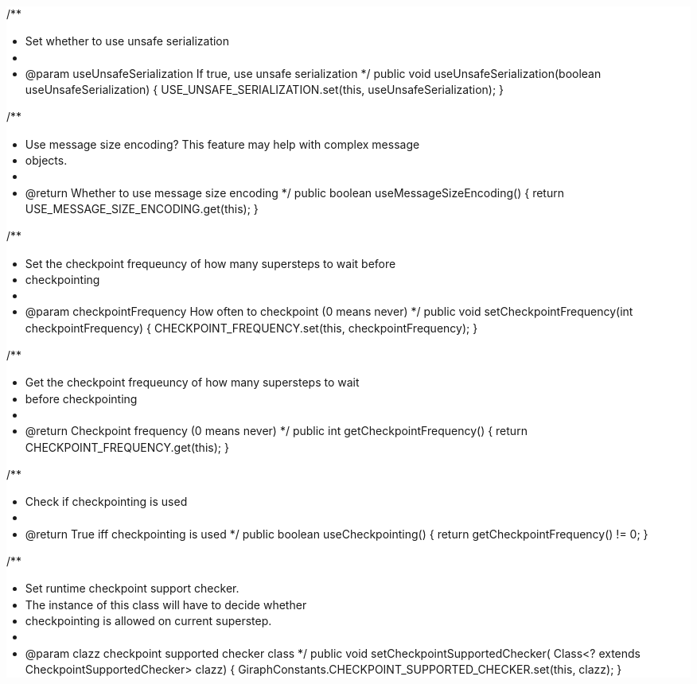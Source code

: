   /**
   * Set whether to use unsafe serialization
   *
   * @param useUnsafeSerialization If true, use unsafe serialization
   */
  public void useUnsafeSerialization(boolean useUnsafeSerialization) {
    USE_UNSAFE_SERIALIZATION.set(this, useUnsafeSerialization);
  }

  /**
   * Use message size encoding?  This feature may help with complex message
   * objects.
   *
   * @return Whether to use message size encoding
   */
  public boolean useMessageSizeEncoding() {
    return USE_MESSAGE_SIZE_ENCODING.get(this);
  }

  /**
   * Set the checkpoint frequeuncy of how many supersteps to wait before
   * checkpointing
   *
   * @param checkpointFrequency How often to checkpoint (0 means never)
   */
  public void setCheckpointFrequency(int checkpointFrequency) {
    CHECKPOINT_FREQUENCY.set(this, checkpointFrequency);
  }

  /**
   * Get the checkpoint frequeuncy of how many supersteps to wait
   * before checkpointing
   *
   * @return Checkpoint frequency (0 means never)
   */
  public int getCheckpointFrequency() {
    return CHECKPOINT_FREQUENCY.get(this);
  }

  /**
   * Check if checkpointing is used
   *
   * @return True iff checkpointing is used
   */
  public boolean useCheckpointing() {
    return getCheckpointFrequency() != 0;
  }

  /**
   * Set runtime checkpoint support checker.
   * The instance of this class will have to decide whether
   * checkpointing is allowed on current superstep.
   *
   * @param clazz checkpoint supported checker class
   */
  public void setCheckpointSupportedChecker(
      Class<? extends CheckpointSupportedChecker> clazz) {
    GiraphConstants.CHECKPOINT_SUPPORTED_CHECKER.set(this, clazz);
  }
